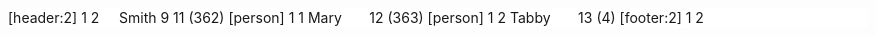 <td>[header:2]</td>

<td>1</td>

<td>2</td>

<td> </td>

<td> </td>

<td>Smith</td>

<td>9</td>

</tr>

<tr>

<td>11 (362)</td>

<td>[person]</td>

<td>1</td>

<td>1</td>

<td>Mary</td>

<td> </td>

<td> </td>

<td> </td>

</tr>

<tr>

<td>12 (363)</td>

<td>[person]</td>

<td>1</td>

<td>2</td>

<td>Tabby</td>

<td> </td>

<td> </td>

<td> </td>

</tr>

<tr>

<td>13 (4)</td>

<td>[footer:2]</td>

<td>1</td>

<td>2</td>
